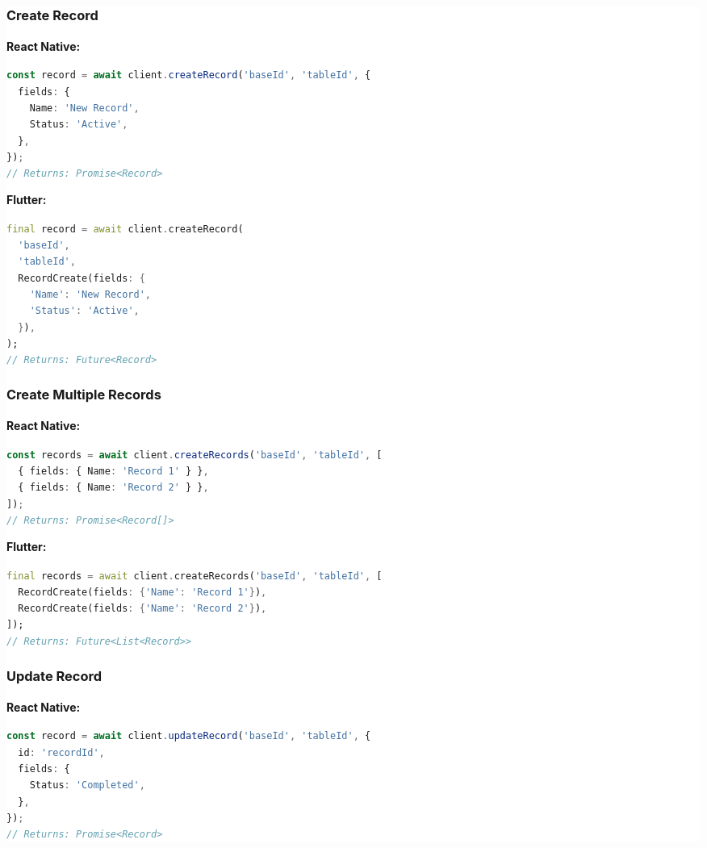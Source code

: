 ### Create Record

**React Native:**
```typescript
const record = await client.createRecord('baseId', 'tableId', {
  fields: {
    Name: 'New Record',
    Status: 'Active',
  },
});
// Returns: Promise<Record>
```

**Flutter:**
```dart
final record = await client.createRecord(
  'baseId',
  'tableId',
  RecordCreate(fields: {
    'Name': 'New Record',
    'Status': 'Active',
  }),
);
// Returns: Future<Record>
```

### Create Multiple Records

**React Native:**
```typescript
const records = await client.createRecords('baseId', 'tableId', [
  { fields: { Name: 'Record 1' } },
  { fields: { Name: 'Record 2' } },
]);
// Returns: Promise<Record[]>
```

**Flutter:**
```dart
final records = await client.createRecords('baseId', 'tableId', [
  RecordCreate(fields: {'Name': 'Record 1'}),
  RecordCreate(fields: {'Name': 'Record 2'}),
]);
// Returns: Future<List<Record>>
```

### Update Record

**React Native:**
```typescript
const record = await client.updateRecord('baseId', 'tableId', {
  id: 'recordId',
  fields: {
    Status: 'Completed',
  },
});
// Returns: Promise<Record>
```

